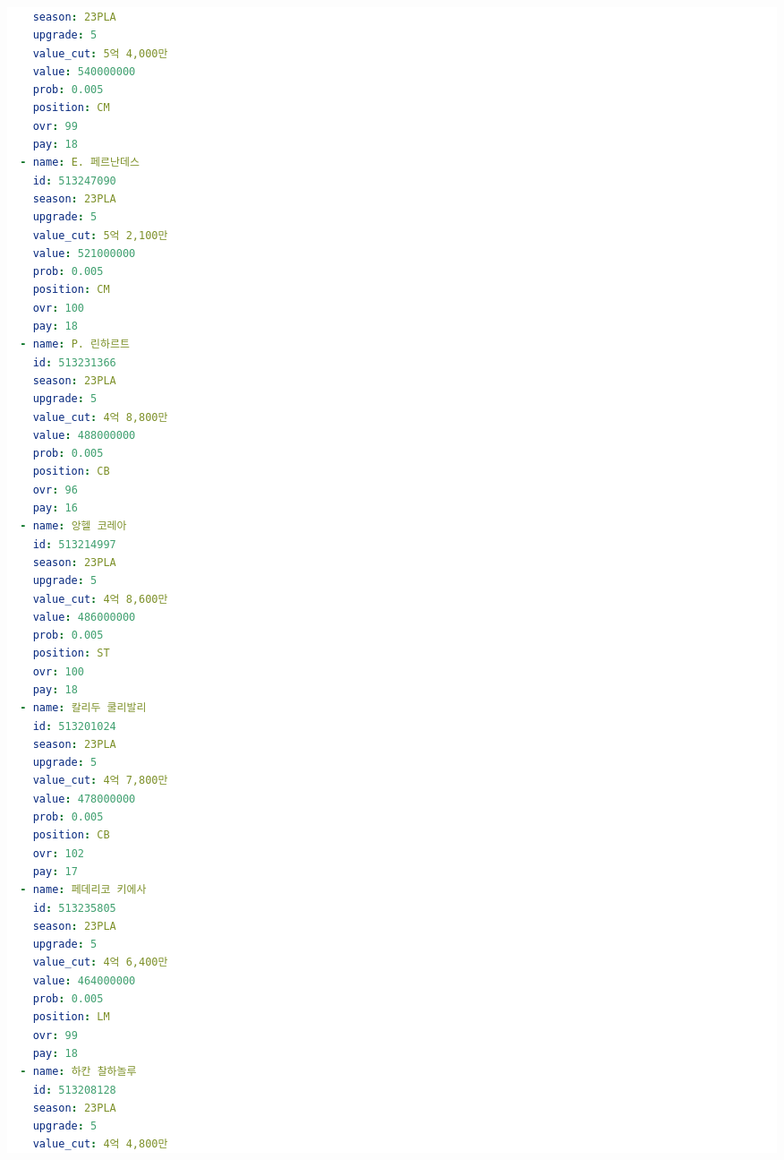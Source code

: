 ```yaml
    season: 23PLA
    upgrade: 5
    value_cut: 5억 4,000만
    value: 540000000
    prob: 0.005
    position: CM
    ovr: 99
    pay: 18
  - name: E. 페르난데스
    id: 513247090
    season: 23PLA
    upgrade: 5
    value_cut: 5억 2,100만
    value: 521000000
    prob: 0.005
    position: CM
    ovr: 100
    pay: 18
  - name: P. 린하르트
    id: 513231366
    season: 23PLA
    upgrade: 5
    value_cut: 4억 8,800만
    value: 488000000
    prob: 0.005
    position: CB
    ovr: 96
    pay: 16
  - name: 앙헬 코레아
    id: 513214997
    season: 23PLA
    upgrade: 5
    value_cut: 4억 8,600만
    value: 486000000
    prob: 0.005
    position: ST
    ovr: 100
    pay: 18
  - name: 칼리두 쿨리발리
    id: 513201024
    season: 23PLA
    upgrade: 5
    value_cut: 4억 7,800만
    value: 478000000
    prob: 0.005
    position: CB
    ovr: 102
    pay: 17
  - name: 페데리코 키에사
    id: 513235805
    season: 23PLA
    upgrade: 5
    value_cut: 4억 6,400만
    value: 464000000
    prob: 0.005
    position: LM
    ovr: 99
    pay: 18
  - name: 하칸 찰하놀루
    id: 513208128
    season: 23PLA
    upgrade: 5
    value_cut: 4억 4,800만
```